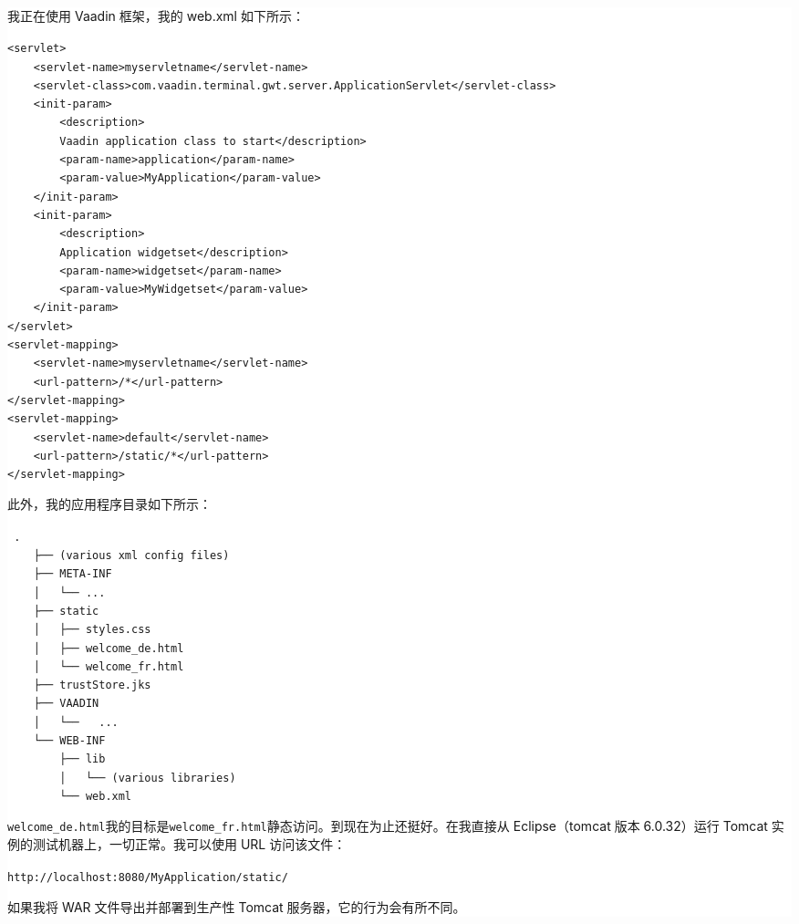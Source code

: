 我正在使用 Vaadin 框架，我的 web.xml 如下所示：

```
<servlet>
    <servlet-name>myservletname</servlet-name>
    <servlet-class>com.vaadin.terminal.gwt.server.ApplicationServlet</servlet-class>
    <init-param>
        <description>
        Vaadin application class to start</description>
        <param-name>application</param-name>
        <param-value>MyApplication</param-value>
    </init-param>
    <init-param>
        <description>
        Application widgetset</description>
        <param-name>widgetset</param-name>
        <param-value>MyWidgetset</param-value>
    </init-param>
</servlet>
<servlet-mapping>
    <servlet-name>myservletname</servlet-name>
    <url-pattern>/*</url-pattern>
</servlet-mapping>
<servlet-mapping>
    <servlet-name>default</servlet-name>
    <url-pattern>/static/*</url-pattern>
</servlet-mapping> 
```

此外，我的应用程序目录如下所示：

```
 .
    ├── (various xml config files)
    ├── META-INF
    │   └── ...
    ├── static
    │   ├── styles.css
    │   ├── welcome_de.html
    │   └── welcome_fr.html
    ├── trustStore.jks
    ├── VAADIN
    │   └──   ...
    └── WEB-INF
        ├── lib
        │   └── (various libraries)
        └── web.xml 
```

`welcome_de.html`我的目标是`welcome_fr.html`静态访问。到现在为止还挺好。在我直接从 Eclipse（tomcat 版本 6.0.32）运行 Tomcat 实例的测试机器上，一切正常。我可以使用 URL 访问该文件：

`http://localhost:8080/MyApplication/static/`

如果我将 WAR 文件导出并部署到生产性 Tomcat 服务器，它的行为会有所不同。
